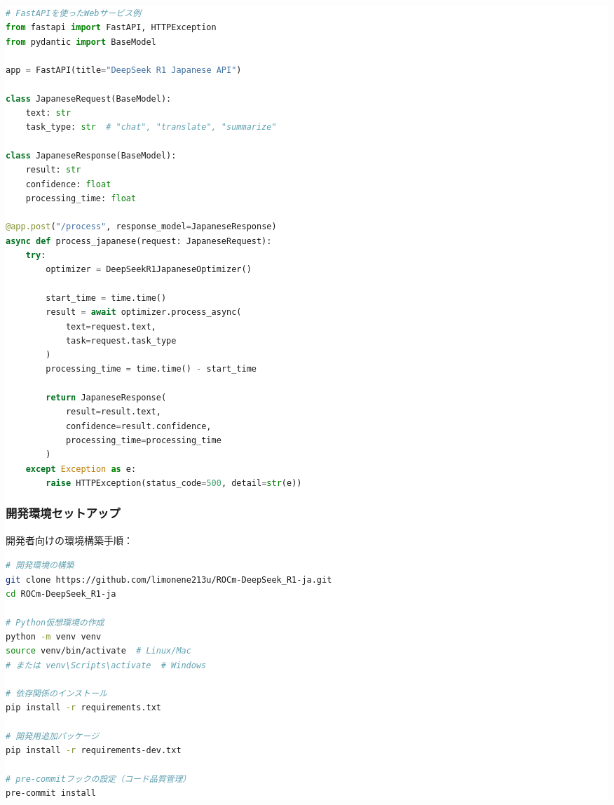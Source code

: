 ```python
# FastAPIを使ったWebサービス例
from fastapi import FastAPI, HTTPException
from pydantic import BaseModel

app = FastAPI(title="DeepSeek R1 Japanese API")

class JapaneseRequest(BaseModel):
    text: str
    task_type: str  # "chat", "translate", "summarize"

class JapaneseResponse(BaseModel):
    result: str
    confidence: float
    processing_time: float

@app.post("/process", response_model=JapaneseResponse)
async def process_japanese(request: JapaneseRequest):
    try:
        optimizer = DeepSeekR1JapaneseOptimizer()
        
        start_time = time.time()
        result = await optimizer.process_async(
            text=request.text,
            task=request.task_type
        )
        processing_time = time.time() - start_time
        
        return JapaneseResponse(
            result=result.text,
            confidence=result.confidence,
            processing_time=processing_time
        )
    except Exception as e:
        raise HTTPException(status_code=500, detail=str(e))
```

### 開発環境セットアップ
開発者向けの環境構築手順：

```bash
# 開発環境の構築
git clone https://github.com/limonene213u/ROCm-DeepSeek_R1-ja.git
cd ROCm-DeepSeek_R1-ja

# Python仮想環境の作成
python -m venv venv
source venv/bin/activate  # Linux/Mac
# または venv\Scripts\activate  # Windows

# 依存関係のインストール
pip install -r requirements.txt

# 開発用追加パッケージ
pip install -r requirements-dev.txt

# pre-commitフックの設定（コード品質管理）
pre-commit install
```
